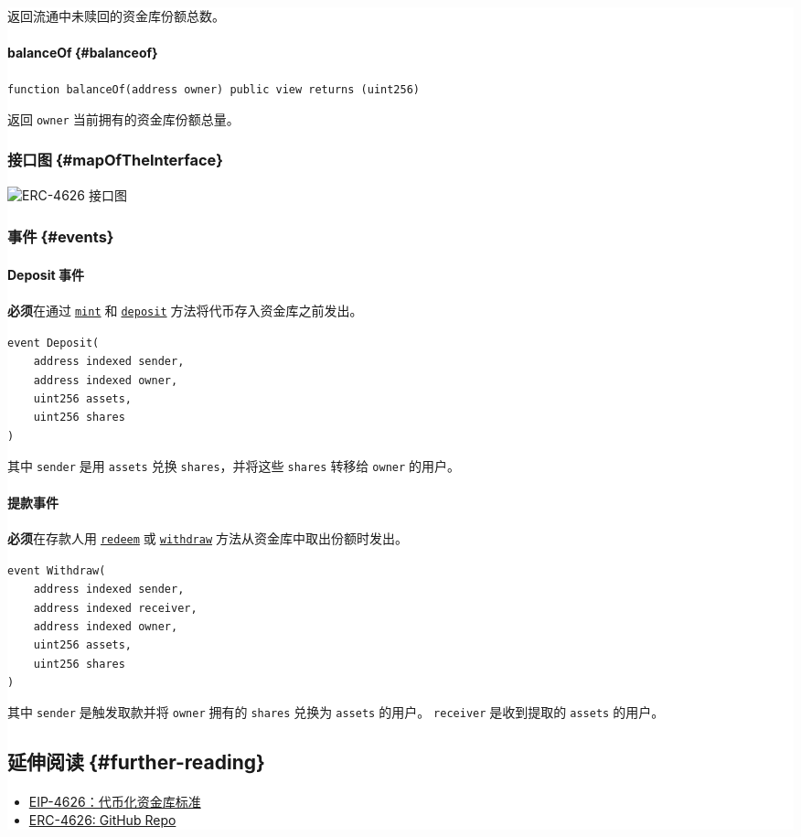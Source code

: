 返回流通中未赎回的资金库份额总数。

#### balanceOf {#balanceof}

```solidity
function balanceOf(address owner) public view returns (uint256)
```

返回 `owner` 当前拥有的资金库份额总量。

### 接口图 {#mapOfTheInterface}

![ERC-4626 接口图](./map-of-erc-4626.png)

### 事件 {#events}

#### Deposit 事件

**必须**在通过 [`mint`](#mint) 和 [`deposit`](#deposit) 方法将代币存入资金库之前发出。

```solidity
event Deposit(
    address indexed sender,
    address indexed owner,
    uint256 assets,
    uint256 shares
)
```

其中 `sender` 是用 `assets` 兑换 `shares`，并将这些 `shares` 转移给 `owner` 的用户。

#### 提款事件

**必须**在存款人用 [`redeem`](#redeem) 或 [`withdraw`](#withdraw) 方法从资金库中取出份额时发出。

```solidity
event Withdraw(
    address indexed sender,
    address indexed receiver,
    address indexed owner,
    uint256 assets,
    uint256 shares
)
```

其中 `sender` 是触发取款并将 `owner` 拥有的 `shares` 兑换为 `assets` 的用户。 `receiver` 是收到提取的 `assets` 的用户。

## 延伸阅读 {#further-reading}

- [EIP-4626：代币化资金库标准](https://eips.ethereum.org/EIPS/eip-4626)
- [ERC-4626: GitHub Repo](https://github.com/transmissions11/solmate/blob/main/src/tokens/ERC4626.sol)

